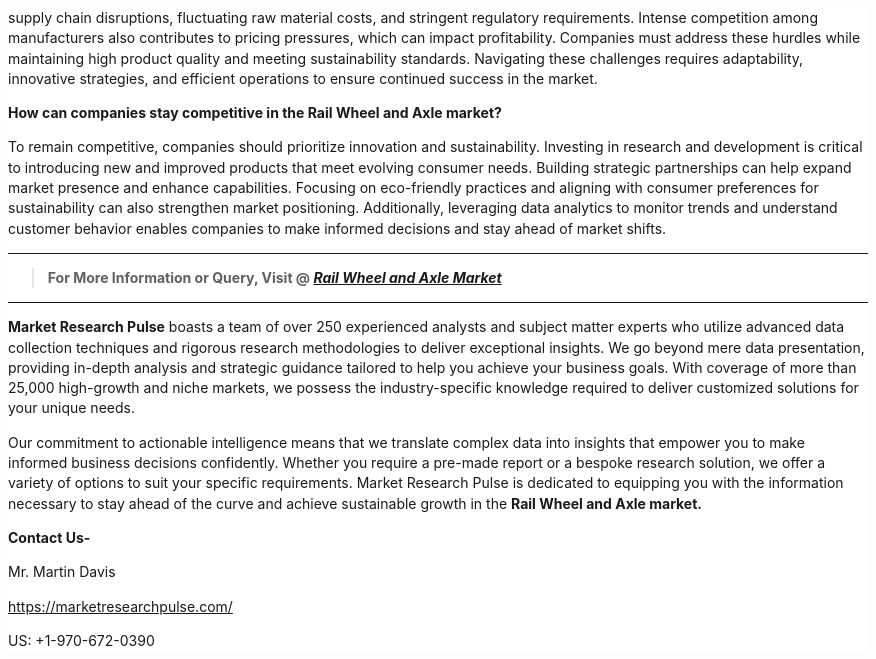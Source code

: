 supply chain disruptions, fluctuating raw material costs, and stringent regulatory requirements. Intense competition among manufacturers also contributes to pricing pressures, which can impact profitability. Companies must address these hurdles while maintaining high product quality and meeting sustainability standards. Navigating these challenges requires adaptability, innovative strategies, and efficient operations to ensure continued success in the market.</p><p><strong>How can companies stay competitive in the Rail Wheel and Axle market?</strong></p><p>To remain competitive, companies should prioritize innovation and sustainability. Investing in research and development is critical to introducing new and improved products that meet evolving consumer needs. Building strategic partnerships can help expand market presence and enhance capabilities. Focusing on eco-friendly practices and aligning with consumer preferences for sustainability can also strengthen market positioning. Additionally, leveraging data analytics to monitor trends and understand customer behavior enables companies to make informed decisions and stay ahead of market shifts.</p><hr /><blockquote><p><strong>For More Information or Query, Visit @&nbsp;<em><a href="https://marketresearchpulse.com/report/68963/rail-wheel-and-axle-market?utm_source=Linkedin&utm_medium=026">Rail Wheel and Axle Market</a></em></strong></p></blockquote><hr /><p><strong>Market Research Pulse</strong> boasts a team of over 250 experienced analysts and subject matter experts who utilize advanced data collection techniques and rigorous research methodologies to deliver exceptional insights. We go beyond mere data presentation, providing in-depth analysis and strategic guidance tailored to help you achieve your business goals. With coverage of more than 25,000 high-growth and niche markets, we possess the industry-specific knowledge required to deliver customized solutions for your unique needs.</p><p>Our commitment to actionable intelligence means that we translate complex data into insights that empower you to make informed business decisions confidently. Whether you require a pre-made report or a bespoke research solution, we offer a variety of options to suit your specific requirements. Market Research Pulse is dedicated to equipping you with the information necessary to stay ahead of the curve and achieve sustainable growth in the <strong>Rail Wheel and Axle market.</strong></p><p><strong>Contact Us-</strong></p><p>Mr. Martin Davis</p><p>https://marketresearchpulse.com/</p><p>US: +1-970-672-0390</p>
